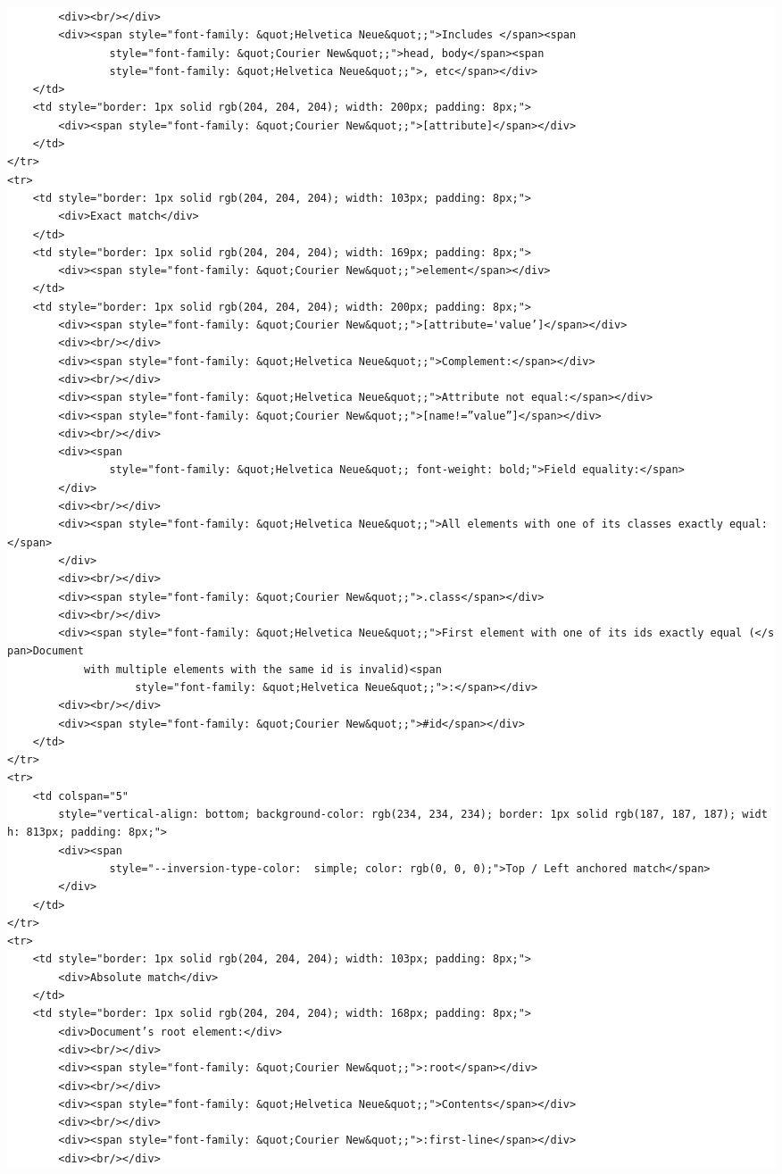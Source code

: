             <div><br/></div>
            <div><span style="font-family: &quot;Helvetica Neue&quot;;">Includes </span><span
                    style="font-family: &quot;Courier New&quot;;">head, body</span><span
                    style="font-family: &quot;Helvetica Neue&quot;;">, etc</span></div>
        </td>
        <td style="border: 1px solid rgb(204, 204, 204); width: 200px; padding: 8px;">
            <div><span style="font-family: &quot;Courier New&quot;;">[attribute]</span></div>
        </td>
    </tr>
    <tr>
        <td style="border: 1px solid rgb(204, 204, 204); width: 103px; padding: 8px;">
            <div>Exact match</div>
        </td>
        <td style="border: 1px solid rgb(204, 204, 204); width: 169px; padding: 8px;">
            <div><span style="font-family: &quot;Courier New&quot;;">element</span></div>
        </td>
        <td style="border: 1px solid rgb(204, 204, 204); width: 200px; padding: 8px;">
            <div><span style="font-family: &quot;Courier New&quot;;">[attribute='value’]</span></div>
            <div><br/></div>
            <div><span style="font-family: &quot;Helvetica Neue&quot;;">Complement:</span></div>
            <div><br/></div>
            <div><span style="font-family: &quot;Helvetica Neue&quot;;">Attribute not equal:</span></div>
            <div><span style="font-family: &quot;Courier New&quot;;">[name!=”value”]</span></div>
            <div><br/></div>
            <div><span
                    style="font-family: &quot;Helvetica Neue&quot;; font-weight: bold;">Field equality:</span>
            </div>
            <div><br/></div>
            <div><span style="font-family: &quot;Helvetica Neue&quot;;">All elements with one of its classes exactly equal:</span>
            </div>
            <div><br/></div>
            <div><span style="font-family: &quot;Courier New&quot;;">.class</span></div>
            <div><br/></div>
            <div><span style="font-family: &quot;Helvetica Neue&quot;;">First element with one of its ids exactly equal (</span>Document
                with multiple elements with the same id is invalid)<span
                        style="font-family: &quot;Helvetica Neue&quot;;">:</span></div>
            <div><br/></div>
            <div><span style="font-family: &quot;Courier New&quot;;">#id</span></div>
        </td>
    </tr>
    <tr>
        <td colspan="5"
            style="vertical-align: bottom; background-color: rgb(234, 234, 234); border: 1px solid rgb(187, 187, 187); width: 813px; padding: 8px;">
            <div><span
                    style="--inversion-type-color:  simple; color: rgb(0, 0, 0);">Top / Left anchored match</span>
            </div>
        </td>
    </tr>
    <tr>
        <td style="border: 1px solid rgb(204, 204, 204); width: 103px; padding: 8px;">
            <div>Absolute match</div>
        </td>
        <td style="border: 1px solid rgb(204, 204, 204); width: 168px; padding: 8px;">
            <div>Document’s root element:</div>
            <div><br/></div>
            <div><span style="font-family: &quot;Courier New&quot;;">:root</span></div>
            <div><br/></div>
            <div><span style="font-family: &quot;Helvetica Neue&quot;;">Contents</span></div>
            <div><br/></div>
            <div><span style="font-family: &quot;Courier New&quot;;">:first-line</span></div>
            <div><br/></div>